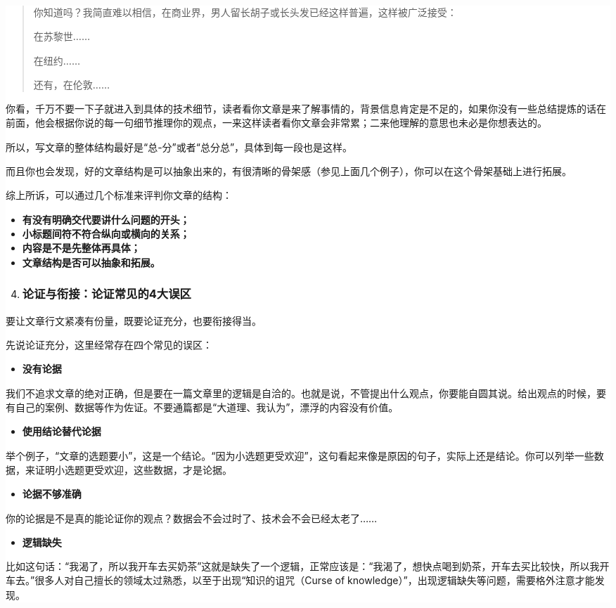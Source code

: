 

> 你知道吗？我简直难以相信，在商业界，男人留长胡子或长头发已经这样普遍，这样被广泛接受：
> 
> 在苏黎世……
> 
> 在纽约……
> 
> 还有，在伦敦……



你看，千万不要一下子就进入到具体的技术细节，读者看你文章是来了解事情的，背景信息肯定是不足的，如果你没有一些总结提炼的话在前面，他会根据你说的每一句细节推理你的观点，一来这样读者看你文章会非常累；二来他理解的意思也未必是你想表达的。



所以，写文章的整体结构最好是“总-分”或者“总分总”，具体到每一段也是这样。



而且你也会发现，好的文章结构是可以抽象出来的，有很清晰的骨架感（参见上面几个例子），你可以在这个骨架基础上进行拓展。



综上所诉，可以通过几个标准来评判你文章的结构：



- **有没有明确交代要讲什么问题的开头；**
- **小标题间符不符合纵向或横向的关系；**
- **内容是不是先整体再具体；**
- **文章结构是否可以抽象和拓展。**



4. ### **论证与衔接：论证常见的4大误区**



要让文章行文紧凑有份量，既要论证充分，也要衔接得当。



先说论证充分，这里经常存在四个常见的误区：



- **没有论据**

我们不追求文章的绝对正确，但是要在一篇文章里的逻辑是自洽的。也就是说，不管提出什么观点，你要能自圆其说。给出观点的时候，要有自己的案例、数据等作为佐证。不要通篇都是“大道理、我认为”，漂浮的内容没有价值。



- **使用结论替代论据**

举个例子，“文章的选题要小”，这是一个结论。“因为小选题更受欢迎”，这句看起来像是原因的句子，实际上还是结论。你可以列举一些数据，来证明小选题更受欢迎，这些数据，才是论据。



- **论据不够准确**

你的论据是不是真的能论证你的观点？数据会不会过时了、技术会不会已经太老了……



- **逻辑缺失**

比如这句话：“我渴了，所以我开车去买奶茶”这就是缺失了一个逻辑，正常应该是：“我渴了，想快点喝到奶茶，开车去买比较快，所以我开车去。”很多人对自己擅长的领域太过熟悉，以至于出现“知识的诅咒（Curse of knowledge）”，出现逻辑缺失等问题，需要格外注意才能发现。
